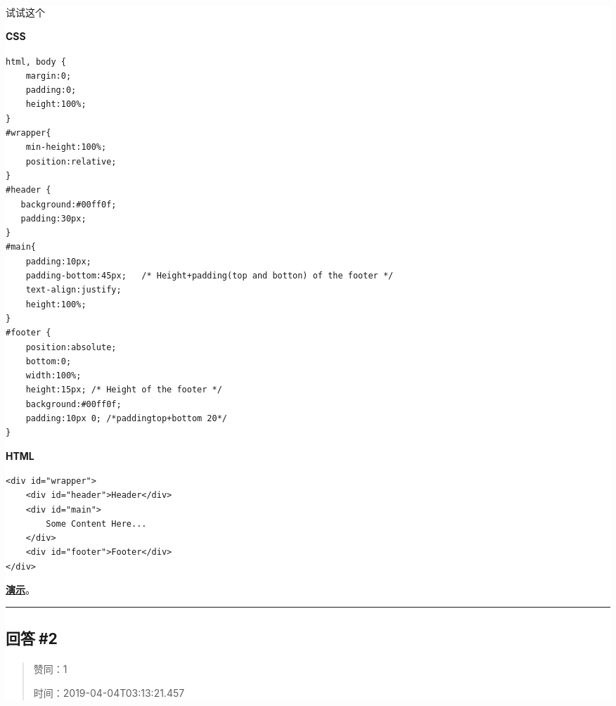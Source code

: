 试试这个

**CSS**

```
html, body {
    margin:0;
    padding:0;
    height:100%;
}
#wrapper{
    min-height:100%;
    position:relative;
}
#header {
   background:#00ff0f;
   padding:30px;
}
#main{
    padding:10px;
    padding-bottom:45px;   /* Height+padding(top and botton) of the footer */
    text-align:justify;
    height:100%; 
}
#footer {
    position:absolute;
    bottom:0;
    width:100%;
    height:15px; /* Height of the footer */
    background:#00ff0f;
    padding:10px 0; /*paddingtop+bottom 20*/
} 
```

**​HTML**

```
<div id="wrapper">
    <div id="header">Header</div>
    <div id="main">
        Some Content Here... 
    </div>
    <div id="footer">Footer</div>
</div>​ 
```

[**演示**](http://jsfiddle.net/FPCWD/7/)。

* * *

## 回答 #2

> 赞同：1
> 
> 时间：2019-04-04T03:13:21.457
